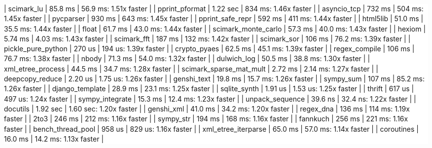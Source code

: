 | scimark_lu               | 85.8 ms                                                     | 56.9 ms: 1.51x faster                                                       |
| pprint_pformat           | 1.22 sec                                                    | 834 ms: 1.46x faster                                                        |
| asyncio_tcp              | 732 ms                                                      | 504 ms: 1.45x faster                                                        |
| pycparser                | 930 ms                                                      | 643 ms: 1.45x faster                                                        |
| pprint_safe_repr         | 592 ms                                                      | 411 ms: 1.44x faster                                                        |
| html5lib                 | 51.0 ms                                                     | 35.5 ms: 1.44x faster                                                       |
| float                    | 61.7 ms                                                     | 43.0 ms: 1.44x faster                                                       |
| scimark_monte_carlo      | 57.3 ms                                                     | 40.0 ms: 1.43x faster                                                       |
| hexiom                   | 5.74 ms                                                     | 4.03 ms: 1.43x faster                                                       |
| scimark_fft              | 187 ms                                                      | 132 ms: 1.42x faster                                                        |
| scimark_sor              | 106 ms                                                      | 76.2 ms: 1.39x faster                                                       |
| pickle_pure_python       | 270 us                                                      | 194 us: 1.39x faster                                                        |
| crypto_pyaes             | 62.5 ms                                                     | 45.1 ms: 1.39x faster                                                       |
| regex_compile            | 106 ms                                                      | 76.7 ms: 1.38x faster                                                       |
| nbody                    | 71.3 ms                                                     | 54.0 ms: 1.32x faster                                                       |
| dulwich_log              | 50.5 ms                                                     | 38.8 ms: 1.30x faster                                                       |
| xml_etree_process        | 44.5 ms                                                     | 34.7 ms: 1.28x faster                                                       |
| scimark_sparse_mat_mult  | 2.72 ms                                                     | 2.14 ms: 1.27x faster                                                       |
| deepcopy_reduce          | 2.20 us                                                     | 1.75 us: 1.26x faster                                                       |
| genshi_text              | 19.8 ms                                                     | 15.7 ms: 1.26x faster                                                       |
| sympy_sum                | 107 ms                                                      | 85.2 ms: 1.26x faster                                                       |
| django_template          | 28.9 ms                                                     | 23.1 ms: 1.25x faster                                                       |
| sqlite_synth             | 1.91 us                                                     | 1.53 us: 1.25x faster                                                       |
| thrift                   | 617 us                                                      | 497 us: 1.24x faster                                                        |
| sympy_integrate          | 15.3 ms                                                     | 12.4 ms: 1.23x faster                                                       |
| unpack_sequence          | 39.6 ns                                                     | 32.4 ns: 1.22x faster                                                       |
| docutils                 | 1.92 sec                                                    | 1.60 sec: 1.20x faster                                                      |
| genshi_xml               | 41.0 ms                                                     | 34.2 ms: 1.20x faster                                                       |
| regex_dna                | 136 ms                                                      | 114 ms: 1.19x faster                                                        |
| 2to3                     | 246 ms                                                      | 212 ms: 1.16x faster                                                        |
| sympy_str                | 194 ms                                                      | 168 ms: 1.16x faster                                                        |
| fannkuch                 | 256 ms                                                      | 221 ms: 1.16x faster                                                        |
| bench_thread_pool        | 958 us                                                      | 829 us: 1.16x faster                                                        |
| xml_etree_iterparse      | 65.0 ms                                                     | 57.0 ms: 1.14x faster                                                       |
| coroutines               | 16.0 ms                                                     | 14.2 ms: 1.13x faster                                                       |